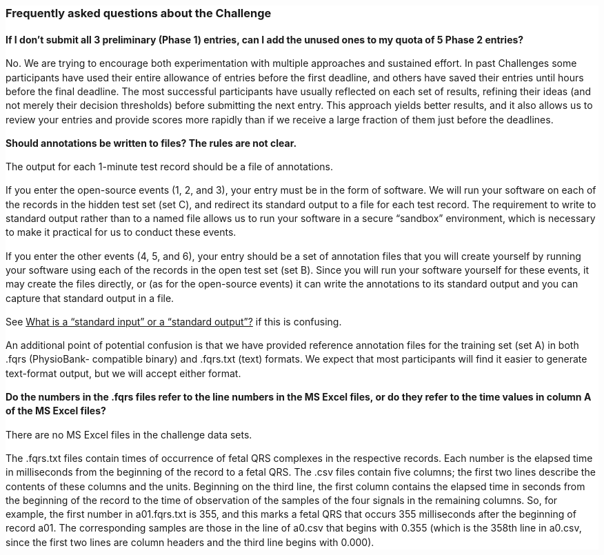 ### Frequently asked questions about the Challenge

**If I don’t submit all 3 preliminary (Phase 1) entries, can I add the
unused ones to my quota of 5 Phase 2 entries?**

No. We are trying to encourage both experimentation with multiple
approaches and sustained effort. In past Challenges some participants
have used their entire allowance of entries before the first deadline,
and others have saved their entries until hours before the final
deadline. The most successful participants have usually reflected on
each set of results, refining their ideas (and not merely their decision
thresholds) before submitting the next entry. This approach yields
better results, and it also allows us to review your entries and provide
scores more rapidly than if we receive a large fraction of them just
before the deadlines.

**Should annotations be written to files? The rules are not clear.**

The output for each 1-minute test record should be a file of
annotations.

If you enter the open-source events (1, 2, and 3), your entry must be in
the form of software. We will run your software on each of the records
in the hidden test set (set C), and redirect its standard output to a
file for each test record. The requirement to write to standard output
rather than to a named file allows us to run your software in a secure
“sandbox” environment, which is necessary to make it practical for us
to conduct these events.

If you enter the other events (4, 5, and 6), your entry should be a set
of annotation files that you will create yourself by running your
software using each of the records in the open test set (set B). Since
you will run your software yourself for these events, it may create the
files directly, or (as for the open-source events) it can write the
annotations to its standard output and you can capture that standard
output in a file.

See [What is a “standard input” or a “standard
output”?](https://physionet.org/faq.shtml#stdio) if this is confusing.

An additional point of potential confusion is that we have provided
reference annotation files for the training set (set A) in both .fqrs
(PhysioBank- compatible binary) and .fqrs.txt (text) formats. We expect
that most participants will find it easier to generate text-format
output, but we will accept either format.

**Do the numbers in the .fqrs files refer to the line numbers in the MS
Excel files, or do they refer to the time values in column A of the MS
Excel files?**

There are no MS Excel files in the challenge data sets.

The .fqrs.txt files contain times of occurrence of fetal QRS complexes
in the respective records. Each number is the elapsed time in
milliseconds from the beginning of the record to a fetal QRS. The .csv
files contain five columns; the first two lines describe the contents of
these columns and the units. Beginning on the third line, the first
column contains the elapsed time in seconds from the beginning of the
record to the time of observation of the samples of the four signals in
the remaining columns. So, for example, the first number in a01.fqrs.txt
is 355, and this marks a fetal QRS that occurs 355 milliseconds after
the beginning of record a01. The corresponding samples are those in the
line of a0.csv that begins with 0.355 (which is the 358th line in
a0.csv, since the first two lines are column headers and the third line
begins with 0.000).
